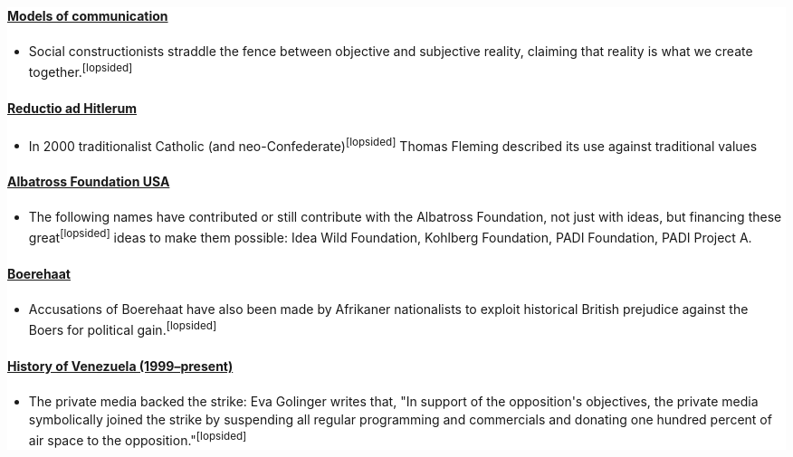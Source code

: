 #### <a href="https://en.wikipedia.org/wiki/Models_of_communication">Models of communication</a>
- Social constructionists straddle the fence between objective and subjective reality, claiming that reality is what we create together.<sup>[lopsided]</sup>

#### <a href="https://en.wikipedia.org/wiki/Reductio_ad_Hitlerum">Reductio ad Hitlerum</a>
- In 2000 traditionalist Catholic (and neo-Confederate)<sup>[lopsided]</sup> Thomas Fleming described its use against traditional values

#### <a href="https://en.wikipedia.org/wiki/Albatross_Foundation_USA">Albatross Foundation USA</a>
- The following names have contributed or still contribute with the Albatross Foundation, not just with ideas, but financing these great<sup>[lopsided]</sup> ideas to make them possible: Idea Wild Foundation, Kohlberg Foundation, PADI Foundation, PADI Project A.

#### <a href="https://en.wikipedia.org/wiki/Boerehaat">Boerehaat</a>
- Accusations of Boerehaat have also been made by Afrikaner nationalists to exploit historical British prejudice against the Boers for political gain.<sup>[lopsided]</sup>

#### <a href="https://en.wikipedia.org/wiki/History_of_Venezuela_(1999%E2%80%93present)">History of Venezuela (1999–present)</a>
- The private media backed the strike: Eva Golinger writes that, "In support of the opposition's objectives, the private media symbolically joined the strike by suspending all regular programming and commercials and donating one hundred percent of air space to the opposition."<sup>[lopsided]</sup>
